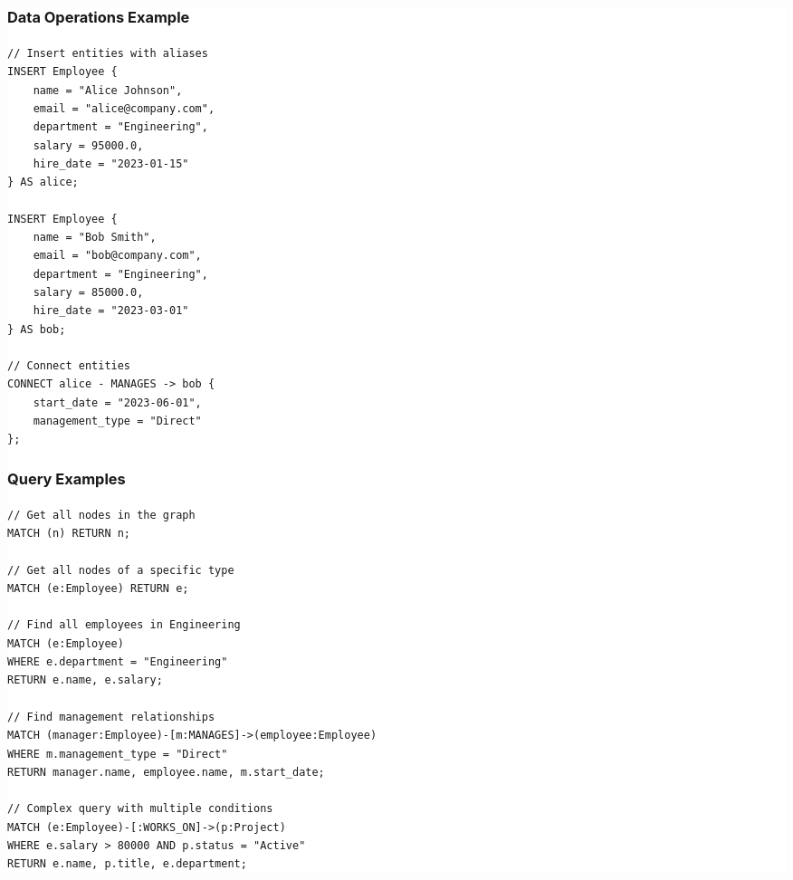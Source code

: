 ### Data Operations Example

```dsl
// Insert entities with aliases
INSERT Employee {
    name = "Alice Johnson",
    email = "alice@company.com",
    department = "Engineering",
    salary = 95000.0,
    hire_date = "2023-01-15"
} AS alice;

INSERT Employee {
    name = "Bob Smith", 
    email = "bob@company.com",
    department = "Engineering",
    salary = 85000.0,
    hire_date = "2023-03-01"
} AS bob;

// Connect entities
CONNECT alice - MANAGES -> bob {
    start_date = "2023-06-01",
    management_type = "Direct"
};
```

### Query Examples

```dsl
// Get all nodes in the graph
MATCH (n) RETURN n;

// Get all nodes of a specific type
MATCH (e:Employee) RETURN e;

// Find all employees in Engineering
MATCH (e:Employee)
WHERE e.department = "Engineering"
RETURN e.name, e.salary;

// Find management relationships
MATCH (manager:Employee)-[m:MANAGES]->(employee:Employee)
WHERE m.management_type = "Direct"
RETURN manager.name, employee.name, m.start_date;

// Complex query with multiple conditions
MATCH (e:Employee)-[:WORKS_ON]->(p:Project)
WHERE e.salary > 80000 AND p.status = "Active"
RETURN e.name, p.title, e.department;
```
